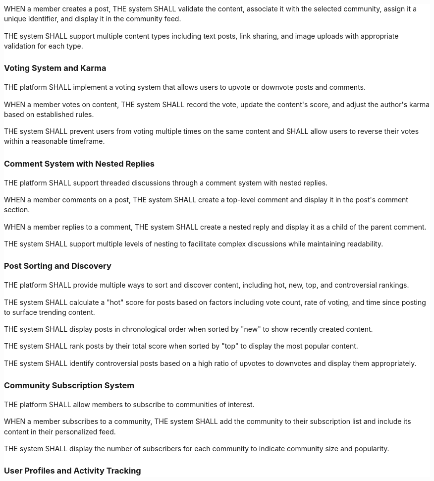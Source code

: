 WHEN a member creates a post, THE system SHALL validate the content, associate it with the selected community, assign it a unique identifier, and display it in the community feed.

THE system SHALL support multiple content types including text posts, link sharing, and image uploads with appropriate validation for each type.

### Voting System and Karma

THE platform SHALL implement a voting system that allows users to upvote or downvote posts and comments.

WHEN a member votes on content, THE system SHALL record the vote, update the content's score, and adjust the author's karma based on established rules.

THE system SHALL prevent users from voting multiple times on the same content and SHALL allow users to reverse their votes within a reasonable timeframe.

### Comment System with Nested Replies

THE platform SHALL support threaded discussions through a comment system with nested replies.

WHEN a member comments on a post, THE system SHALL create a top-level comment and display it in the post's comment section.

WHEN a member replies to a comment, THE system SHALL create a nested reply and display it as a child of the parent comment.

THE system SHALL support multiple levels of nesting to facilitate complex discussions while maintaining readability.

### Post Sorting and Discovery

THE platform SHALL provide multiple ways to sort and discover content, including hot, new, top, and controversial rankings.

THE system SHALL calculate a "hot" score for posts based on factors including vote count, rate of voting, and time since posting to surface trending content.

THE system SHALL display posts in chronological order when sorted by "new" to show recently created content.

THE system SHALL rank posts by their total score when sorted by "top" to display the most popular content.

THE system SHALL identify controversial posts based on a high ratio of upvotes to downvotes and display them appropriately.

### Community Subscription System

THE platform SHALL allow members to subscribe to communities of interest.

WHEN a member subscribes to a community, THE system SHALL add the community to their subscription list and include its content in their personalized feed.

THE system SHALL display the number of subscribers for each community to indicate community size and popularity.

### User Profiles and Activity Tracking

